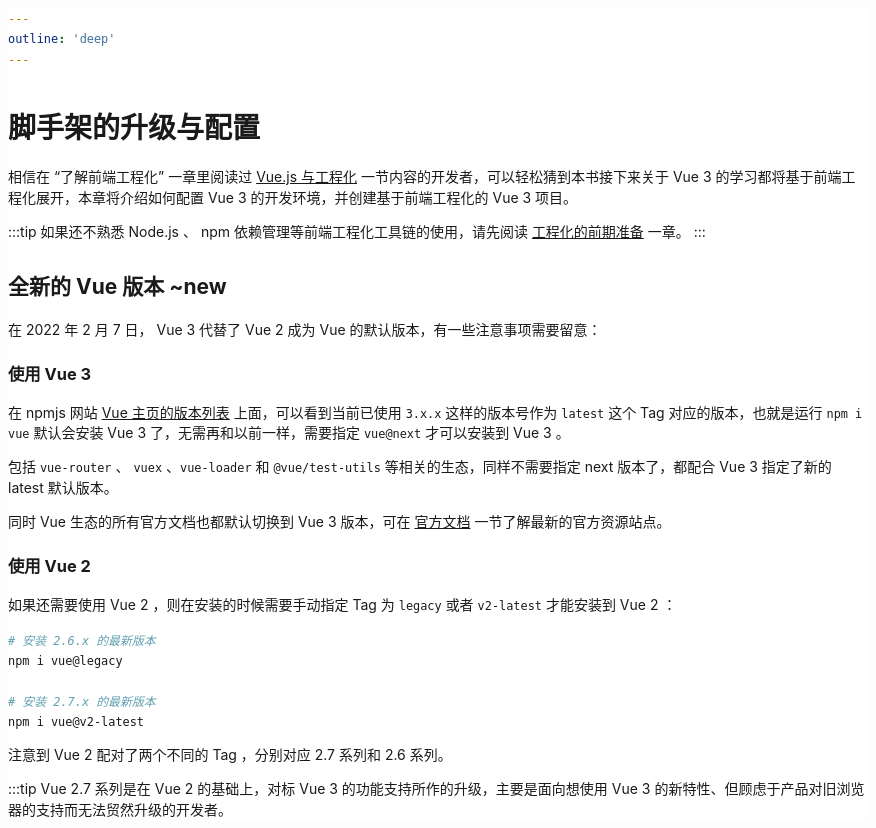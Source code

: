 ```yaml
---
outline: 'deep'
---
```


# 脚手架的升级与配置

相信在 “了解前端工程化” 一章里阅读过 [Vue.js 与工程化](engineering.html#vue-js-与工程化) 一节内容的开发者，可以轻松猜到本书接下来关于 Vue 3 的学习都将基于前端工程化展开，本章将介绍如何配置 Vue 3 的开发环境，并创建基于前端工程化的 Vue 3 项目。

:::tip
如果还不熟悉 Node.js 、 npm 依赖管理等前端工程化工具链的使用，请先阅读 [工程化的前期准备](guide.md) 一章。
:::

## 全新的 Vue 版本 ~new

在 2022 年 2 月 7 日， Vue 3 代替了 Vue 2 成为 Vue 的默认版本，有一些注意事项需要留意：

### 使用 Vue 3

在 npmjs 网站 [Vue 主页的版本列表](https://www.npmjs.com/package/vue?activeTab=versions) 上面，可以看到当前已使用 `3.x.x` 这样的版本号作为 `latest` 这个 Tag 对应的版本，也就是运行 `npm i vue` 默认会安装 Vue 3 了，无需再和以前一样，需要指定 `vue@next` 才可以安装到 Vue 3 。

<ClientOnly>
  <ImgWrap
    src="/assets/img/vue-versions-on-npmjs.jpg"
    alt="Vue 在 npmjs 上的版本列表"
  />
</ClientOnly>

包括 `vue-router` 、 `vuex` 、`vue-loader` 和 `@vue/test-utils` 等相关的生态，同样不需要指定 next 版本了，都配合 Vue 3 指定了新的 latest 默认版本。

同时 Vue 生态的所有官方文档也都默认切换到 Vue 3 版本，可在 [官方文档](links.md#官方文档) 一节了解最新的官方资源站点。

### 使用 Vue 2

如果还需要使用 Vue 2 ，则在安装的时候需要手动指定 Tag 为 `legacy` 或者 `v2-latest` 才能安装到 Vue 2 ：

```bash
# 安装 2.6.x 的最新版本
npm i vue@legacy

# 安装 2.7.x 的最新版本
npm i vue@v2-latest
```

注意到 Vue 2 配对了两个不同的 Tag ，分别对应 2.7 系列和 2.6 系列。

:::tip
Vue 2.7 系列是在 Vue 2 的基础上，对标 Vue 3 的功能支持所作的升级，主要是面向想使用 Vue 3 的新特性、但顾虑于产品对旧浏览器的支持而无法贸然升级的开发者。
